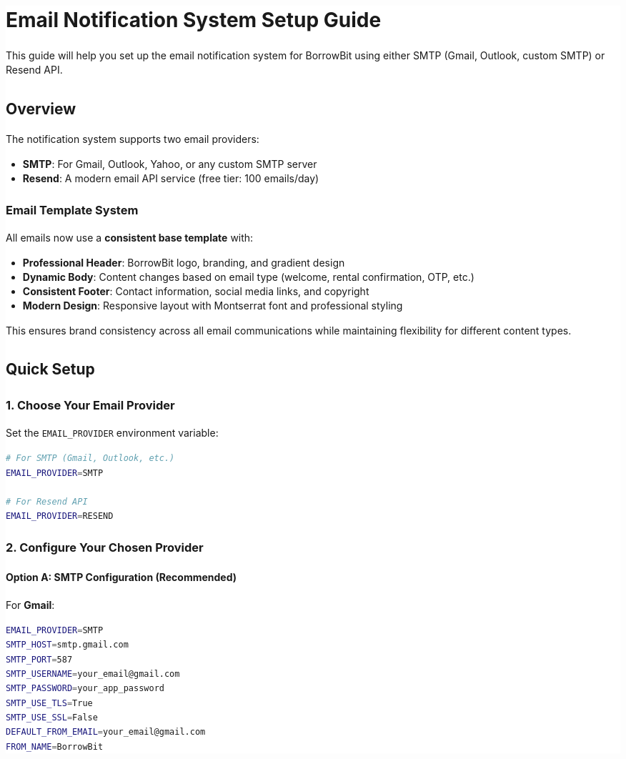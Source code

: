 # Email Notification System Setup Guide

This guide will help you set up the email notification system for BorrowBit using either SMTP (Gmail, Outlook, custom SMTP) or Resend API.

## Overview

The notification system supports two email providers:
- **SMTP**: For Gmail, Outlook, Yahoo, or any custom SMTP server
- **Resend**: A modern email API service (free tier: 100 emails/day)

### Email Template System

All emails now use a **consistent base template** with:
- **Professional Header**: BorrowBit logo, branding, and gradient design
- **Dynamic Body**: Content changes based on email type (welcome, rental confirmation, OTP, etc.)
- **Consistent Footer**: Contact information, social media links, and copyright
- **Modern Design**: Responsive layout with Montserrat font and professional styling

This ensures brand consistency across all email communications while maintaining flexibility for different content types.

## Quick Setup

### 1. Choose Your Email Provider

Set the `EMAIL_PROVIDER` environment variable:
```bash
# For SMTP (Gmail, Outlook, etc.)
EMAIL_PROVIDER=SMTP

# For Resend API
EMAIL_PROVIDER=RESEND
```

### 2. Configure Your Chosen Provider

#### Option A: SMTP Configuration (Recommended)

For **Gmail**:
```bash
EMAIL_PROVIDER=SMTP
SMTP_HOST=smtp.gmail.com
SMTP_PORT=587
SMTP_USERNAME=your_email@gmail.com
SMTP_PASSWORD=your_app_password
SMTP_USE_TLS=True
SMTP_USE_SSL=False
DEFAULT_FROM_EMAIL=your_email@gmail.com
FROM_NAME=BorrowBit
```
